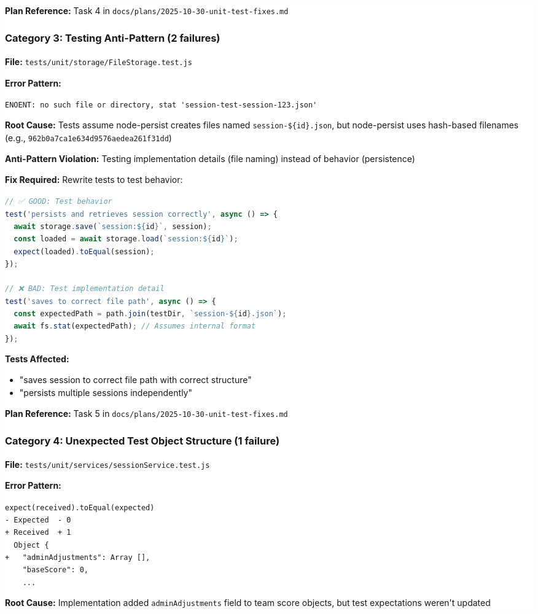 **Plan Reference:** Task 4 in `docs/plans/2025-10-30-unit-test-fixes.md`

### Category 3: Testing Anti-Pattern (2 failures)

**File:** `tests/unit/storage/FileStorage.test.js`

**Error Pattern:**
```
ENOENT: no such file or directory, stat 'session-test-session-123.json'
```

**Root Cause:** Tests assume node-persist creates files named `session-${id}.json`, but node-persist uses hash-based filenames (e.g., `962b0a7ca1e634d9576aedea261f31dd`)

**Anti-Pattern Violation:** Testing implementation details (file naming) instead of behavior (persistence)

**Fix Required:** Rewrite tests to test behavior:
```javascript
// ✅ GOOD: Test behavior
test('persists and retrieves session correctly', async () => {
  await storage.save(`session:${id}`, session);
  const loaded = await storage.load(`session:${id}`);
  expect(loaded).toEqual(session);
});

// ❌ BAD: Test implementation detail
test('saves to correct file path', async () => {
  const expectedPath = path.join(testDir, `session-${id}.json`);
  await fs.stat(expectedPath); // Assumes internal format
});
```

**Tests Affected:**
- "saves session to correct file path with correct structure"
- "persists multiple sessions independently"

**Plan Reference:** Task 5 in `docs/plans/2025-10-30-unit-test-fixes.md`

### Category 4: Unexpected Test Object Structure (1 failure)

**File:** `tests/unit/services/sessionService.test.js`

**Error Pattern:**
```
expect(received).toEqual(expected)
- Expected  - 0
+ Received  + 1
  Object {
+   "adminAdjustments": Array [],
    "baseScore": 0,
    ...
```

**Root Cause:** Implementation added `adminAdjustments` field to team score objects, but test expectations weren't updated
